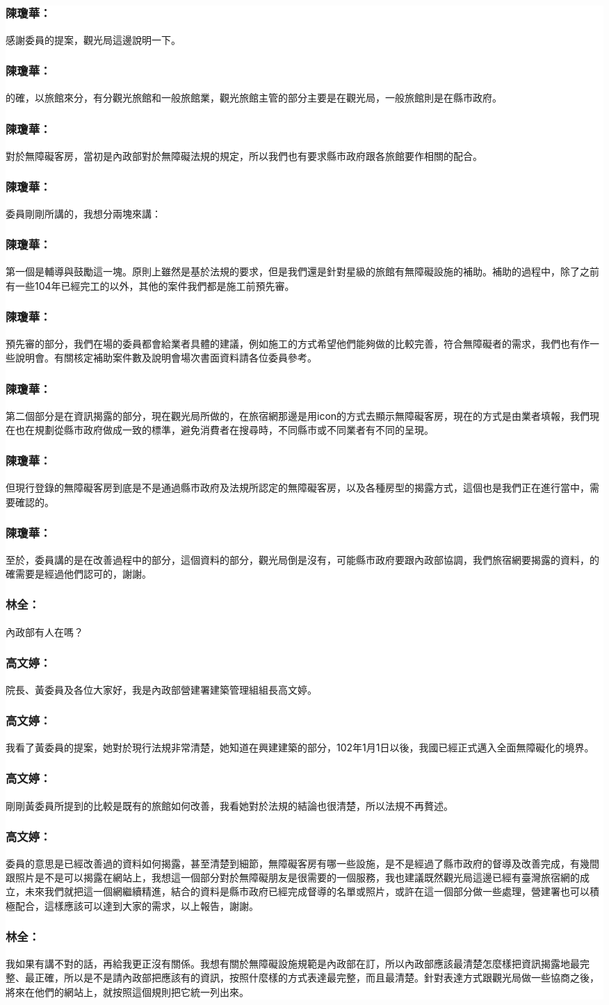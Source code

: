 ### 陳瓊華：
感謝委員的提案，觀光局這邊說明一下。

### 陳瓊華：
的確，以旅館來分，有分觀光旅館和一般旅館業，觀光旅館主管的部分主要是在觀光局，一般旅館則是在縣市政府。

### 陳瓊華：
對於無障礙客房，當初是內政部對於無障礙法規的規定，所以我們也有要求縣市政府跟各旅館要作相關的配合。

### 陳瓊華：
委員剛剛所講的，我想分兩塊來講：

### 陳瓊華：
第一個是輔導與鼓勵這一塊。原則上雖然是基於法規的要求，但是我們還是針對星級的旅館有無障礙設施的補助。補助的過程中，除了之前有一些104年已經完工的以外，其他的案件我們都是施工前預先審。

### 陳瓊華：
預先審的部分，我們在場的委員都會給業者具體的建議，例如施工的方式希望他們能夠做的比較完善，符合無障礙者的需求，我們也有作一些說明會。有關核定補助案件數及說明會場次書面資料請各位委員參考。

### 陳瓊華：
第二個部分是在資訊揭露的部分，現在觀光局所做的，在旅宿網那邊是用icon的方式去顯示無障礙客房，現在的方式是由業者填報，我們現在也在規劃從縣市政府做成一致的標準，避免消費者在搜尋時，不同縣市或不同業者有不同的呈現。

### 陳瓊華：
但現行登錄的無障礙客房到底是不是通過縣市政府及法規所認定的無障礙客房，以及各種房型的揭露方式，這個也是我們正在進行當中，需要確認的。

### 陳瓊華：
至於，委員講的是在改善過程中的部分，這個資料的部分，觀光局倒是沒有，可能縣市政府要跟內政部協調，我們旅宿網要揭露的資料，的確需要是經過他們認可的，謝謝。

### 林全：
內政部有人在嗎？

### 高文婷：
院長、黃委員及各位大家好，我是內政部營建署建築管理組組長高文婷。

### 高文婷：
我看了黃委員的提案，她對於現行法規非常清楚，她知道在興建建築的部分，102年1月1日以後，我國已經正式邁入全面無障礙化的境界。

### 高文婷：
剛剛黃委員所提到的比較是既有的旅館如何改善，我看她對於法規的結論也很清楚，所以法規不再贅述。

### 高文婷：
委員的意思是已經改善過的資料如何揭露，甚至清楚到細節，無障礙客房有哪一些設施，是不是經過了縣市政府的督導及改善完成，有幾間跟照片是不是可以揭露在網站上，我想這一個部分對於無障礙朋友是很需要的一個服務，我也建議既然觀光局這邊已經有臺灣旅宿網的成立，未來我們就把這一個網繼續精進，結合的資料是縣市政府已經完成督導的名單或照片，或許在這一個部分做一些處理，營建署也可以積極配合，這樣應該可以達到大家的需求，以上報告，謝謝。

### 林全：
我如果有講不對的話，再給我更正沒有關係。我想有關於無障礙設施規範是內政部在訂，所以內政部應該最清楚怎麼樣把資訊揭露地最完整、最正確，所以是不是請內政部把應該有的資訊，按照什麼樣的方式表達最完整，而且最清楚。針對表達方式跟觀光局做一些協商之後，將來在他們的網站上，就按照這個規則把它統一列出來。
